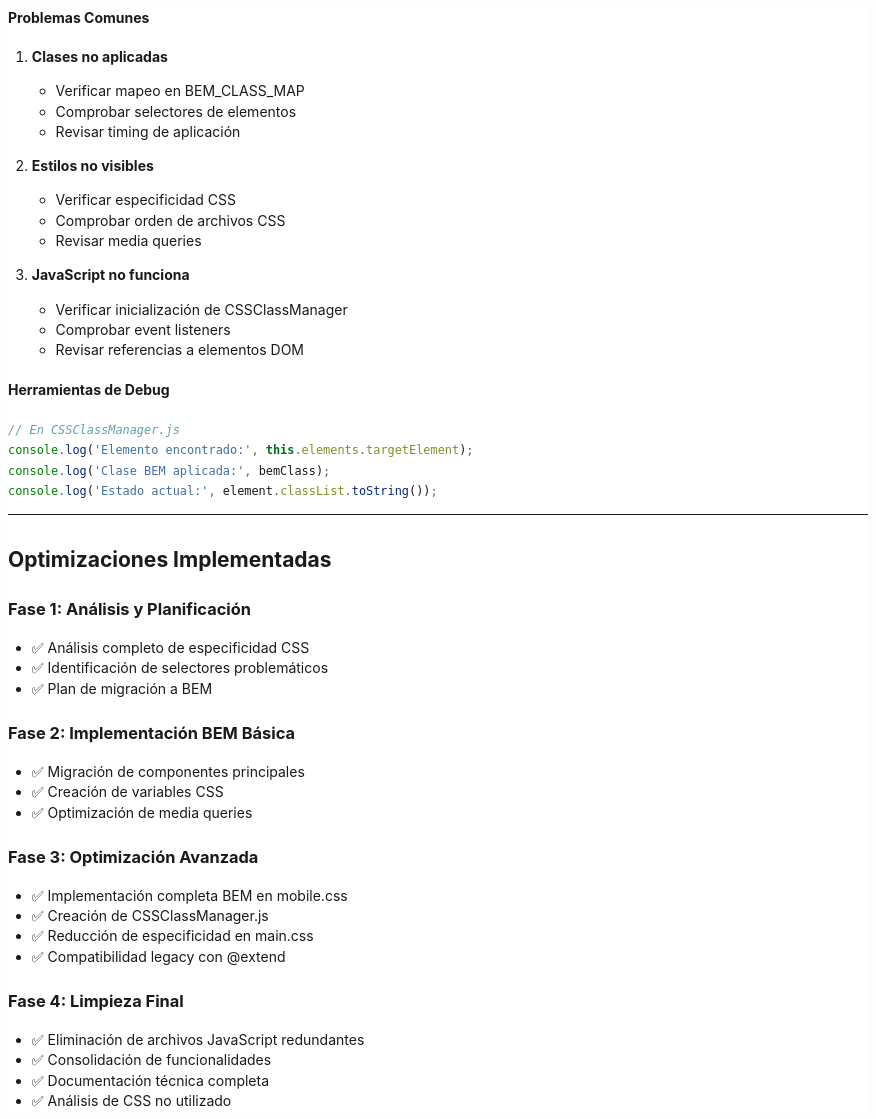 #### Problemas Comunes

1. **Clases no aplicadas**
   - Verificar mapeo en BEM_CLASS_MAP
   - Comprobar selectores de elementos
   - Revisar timing de aplicación

2. **Estilos no visibles**
   - Verificar especificidad CSS
   - Comprobar orden de archivos CSS
   - Revisar media queries

3. **JavaScript no funciona**
   - Verificar inicialización de CSSClassManager
   - Comprobar event listeners
   - Revisar referencias a elementos DOM

#### Herramientas de Debug
```javascript
// En CSSClassManager.js
console.log('Elemento encontrado:', this.elements.targetElement);
console.log('Clase BEM aplicada:', bemClass);
console.log('Estado actual:', element.classList.toString());
```

---

## Optimizaciones Implementadas

### Fase 1: Análisis y Planificación
- ✅ Análisis completo de especificidad CSS
- ✅ Identificación de selectores problemáticos
- ✅ Plan de migración a BEM

### Fase 2: Implementación BEM Básica
- ✅ Migración de componentes principales
- ✅ Creación de variables CSS
- ✅ Optimización de media queries

### Fase 3: Optimización Avanzada
- ✅ Implementación completa BEM en mobile.css
- ✅ Creación de CSSClassManager.js
- ✅ Reducción de especificidad en main.css
- ✅ Compatibilidad legacy con @extend

### Fase 4: Limpieza Final
- ✅ Eliminación de archivos JavaScript redundantes
- ✅ Consolidación de funcionalidades
- ✅ Documentación técnica completa
- ✅ Análisis de CSS no utilizado
